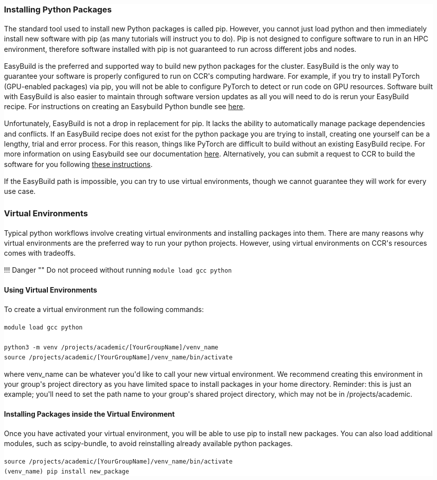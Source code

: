 ### Installing Python Packages

The standard tool used to install new Python packages is called pip. However, you cannot just load python and then immediately install new software with pip (as many tutorials will instruct you to do). Pip is not designed to configure software to run in an HPC environment, therefore software installed with pip is not guaranteed to run across different jobs and nodes.

EasyBuild is the preferred and supported way to build new python packages for the cluster. EasyBuild is the only way to guarantee your software is properly configured to run on CCR's computing hardware. For example, if you try to install PyTorch (GPU-enabled packages) via pip, you will not be able to configure PyTorch to detect or run code on GPU resources. Software built with EasyBuild is also easier to maintain through software version updates as all you will need to do is rerun your EasyBuild recipe.  For instructions on creating an Easybuild Python bundle see [here](../software/modules.md#python).

Unfortunately, EasyBuild is not a drop in replacement for pip. It lacks the ability to automatically manage package dependencies and conflicts. If an EasyBuild recipe does not exist for the python package you are trying to install, creating one yourself can be a lengthy, trial and error process. For this reason, things like PyTorch are difficult to build without an existing EasyBuild recipe.  For more information on using Easybuild see our documentation [here](./easybuild.md).  Alternatively, you can submit a request to CCR to build the software for you following [these instructions](../software/building.md#software-build-requests).  

If the EasyBuild path is impossible, you can try to use virtual environments, though we cannot guarantee they will work for every use case. 

### Virtual Environments

Typical python workflows involve creating virtual environments and installing packages into them. There are many reasons why virtual environments are the preferred way to run your python projects. However, using virtual environments on CCR's resources comes with tradeoffs.  

!!! Danger ""
    Do not proceed without running `module load gcc python`

#### Using Virtual Environments

To create a virtual environment run the following commands:

```
module load gcc python

python3 -m venv /projects/academic/[YourGroupName]/venv_name
source /projects/academic/[YourGroupName]/venv_name/bin/activate 
```

where venv_name can be whatever you'd like to call your new virtual environment. We recommend creating this environment in your group's project directory as you have limited space to install packages in your home directory. Reminder: this is just an example; you'll need to set the path name to your group's shared project directory, which may not be in /projects/academic.

#### Installing Packages inside the Virtual Environment

Once you have activated your virtual environment, you will be able to use pip to install new packages. You can also load additional modules, such as scipy-bundle, to avoid reinstalling already available python packages.
```
source /projects/academic/[YourGroupName]/venv_name/bin/activate
(venv_name) pip install new_package
```

